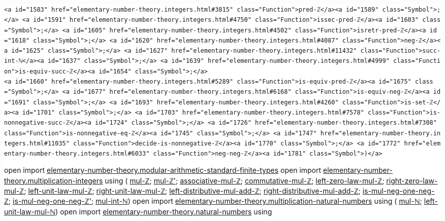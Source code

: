     <a id="1583" href="elementary-number-theory.integers.html#3815" class="Function">pred-ℤ</a><a id="1589" class="Symbol">;</a> <a id="1591" href="elementary-number-theory.integers.html#4750" class="Function">issec-pred-ℤ</a><a id="1603" class="Symbol">;</a> <a id="1605" href="elementary-number-theory.integers.html#4502" class="Function">isretr-pred-ℤ</a><a id="1618" class="Symbol">;</a> <a id="1620" href="elementary-number-theory.integers.html#4087" class="Function">neg-ℤ</a><a id="1625" class="Symbol">;</a> <a id="1627" href="elementary-number-theory.integers.html#11432" class="Function">succ-int-ℕ</a><a id="1637" class="Symbol">;</a> <a id="1639" href="elementary-number-theory.integers.html#4999" class="Function">is-equiv-succ-ℤ</a><a id="1654" class="Symbol">;</a>
    <a id="1660" href="elementary-number-theory.integers.html#5289" class="Function">is-equiv-pred-ℤ</a><a id="1675" class="Symbol">;</a> <a id="1677" href="elementary-number-theory.integers.html#6168" class="Function">is-equiv-neg-ℤ</a><a id="1691" class="Symbol">;</a> <a id="1693" href="elementary-number-theory.integers.html#4260" class="Function">is-set-ℤ</a><a id="1701" class="Symbol">;</a> <a id="1703" href="elementary-number-theory.integers.html#7578" class="Function">is-nonnegative-succ-ℤ</a><a id="1724" class="Symbol">;</a> <a id="1726" href="elementary-number-theory.integers.html#7308" class="Function">is-nonnegative-eq-ℤ</a><a id="1745" class="Symbol">;</a> <a id="1747" href="elementary-number-theory.integers.html#11035" class="Function">decide-is-nonnegative-ℤ</a><a id="1770" class="Symbol">;</a> <a id="1772" href="elementary-number-theory.integers.html#6033" class="Function">neg-neg-ℤ</a><a id="1781" class="Symbol">)</a>
<a id="1783" class="Keyword">open</a> <a id="1788" class="Keyword">import</a> <a id="1795" href="elementary-number-theory.modular-arithmetic-standard-finite-types.html" class="Module">elementary-number-theory.modular-arithmetic-standard-finite-types</a>
<a id="1861" class="Keyword">open</a> <a id="1866" class="Keyword">import</a> <a id="1873" href="elementary-number-theory.multiplication-integers.html" class="Module">elementary-number-theory.multiplication-integers</a> <a id="1922" class="Keyword">using</a>
  <a id="1930" class="Symbol">(</a> <a id="1932" href="elementary-number-theory.multiplication-integers.html#2230" class="Function">mul-ℤ</a><a id="1937" class="Symbol">;</a> <a id="1939" href="elementary-number-theory.multiplication-integers.html#2471" class="Function">mul-ℤ&#39;</a><a id="1945" class="Symbol">;</a> <a id="1947" href="elementary-number-theory.multiplication-integers.html#11330" class="Function">associative-mul-ℤ</a><a id="1964" class="Symbol">;</a> <a id="1966" href="elementary-number-theory.multiplication-integers.html#12015" class="Function">commutative-mul-ℤ</a><a id="1983" class="Symbol">;</a> <a id="1985" href="elementary-number-theory.multiplication-integers.html#3455" class="Function">left-zero-law-mul-ℤ</a><a id="2004" class="Symbol">;</a>
    <a id="2010" href="elementary-number-theory.multiplication-integers.html#3541" class="Function">right-zero-law-mul-ℤ</a><a id="2030" class="Symbol">;</a> <a id="2032" href="elementary-number-theory.multiplication-integers.html#3886" class="Function">left-unit-law-mul-ℤ</a><a id="2051" class="Symbol">;</a> <a id="2053" href="elementary-number-theory.multiplication-integers.html#3966" class="Function">right-unit-law-mul-ℤ</a><a id="2073" class="Symbol">;</a>
    <a id="2079" href="elementary-number-theory.multiplication-integers.html#12575" class="Function">left-distributive-mul-add-ℤ</a><a id="2106" class="Symbol">;</a> <a id="2108" href="elementary-number-theory.multiplication-integers.html#9607" class="Function">right-distributive-mul-add-ℤ</a><a id="2136" class="Symbol">;</a>
    <a id="2142" href="elementary-number-theory.multiplication-integers.html#13270" class="Function">is-mul-neg-one-neg-ℤ</a><a id="2162" class="Symbol">;</a> <a id="2164" href="elementary-number-theory.multiplication-integers.html#13362" class="Function">is-mul-neg-one-neg-ℤ&#39;</a><a id="2185" class="Symbol">;</a> <a id="2187" href="elementary-number-theory.multiplication-integers.html#13952" class="Function">mul-int-ℕ</a><a id="2196" class="Symbol">)</a>
<a id="2198" class="Keyword">open</a> <a id="2203" class="Keyword">import</a> <a id="2210" href="elementary-number-theory.multiplication-natural-numbers.html" class="Module">elementary-number-theory.multiplication-natural-numbers</a> <a id="2266" class="Keyword">using</a>
  <a id="2274" class="Symbol">(</a> <a id="2276" href="elementary-number-theory.multiplication-natural-numbers.html#1286" class="Function">mul-ℕ</a><a id="2281" class="Symbol">;</a> <a id="2283" href="elementary-number-theory.multiplication-natural-numbers.html#2195" class="Function">left-unit-law-mul-ℕ</a><a id="2302" class="Symbol">)</a>
<a id="2304" class="Keyword">open</a> <a id="2309" class="Keyword">import</a> <a id="2316" href="elementary-number-theory.natural-numbers.html" class="Module">elementary-number-theory.natural-numbers</a> <a id="2357" class="Keyword">using</a>